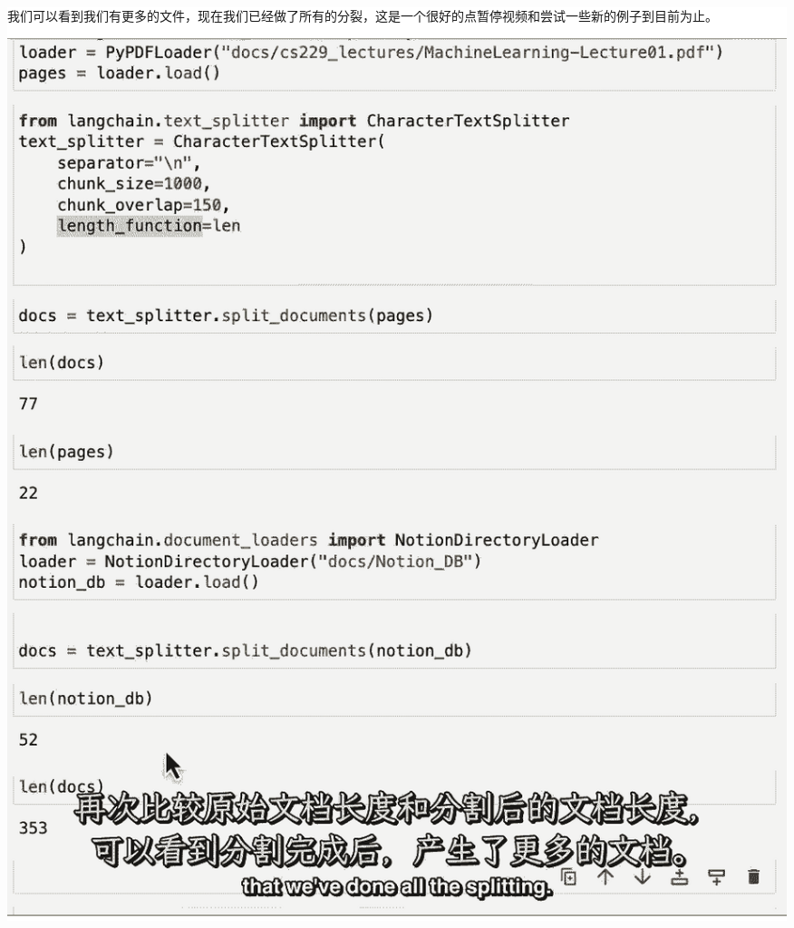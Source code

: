 我们可以看到我们有更多的文件，现在我们已经做了所有的分裂，这是一个很好的点暂停视频和尝试一些新的例子到目前为止。



![](img/ebe398bb25bacc9df35d89337a0c9403_93.png)
